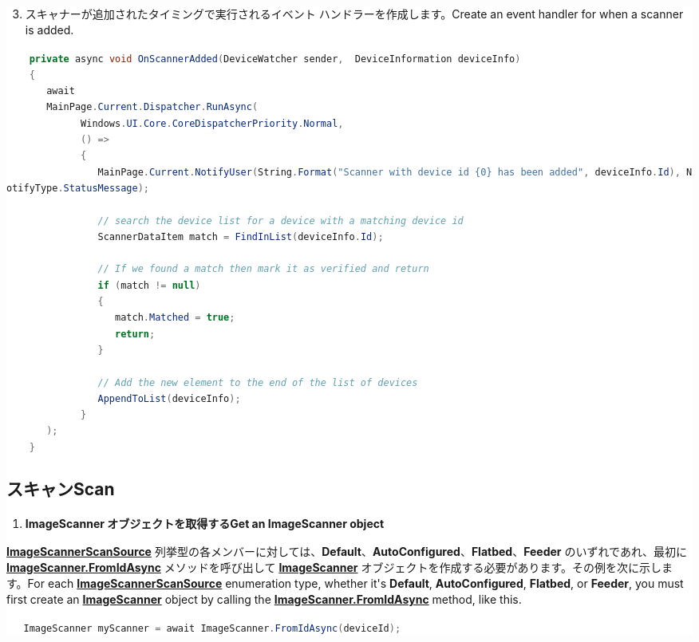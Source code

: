 3.  <span data-ttu-id="525c2-124">スキャナーが追加されたタイミングで実行されるイベント ハンドラーを作成します。</span><span class="sxs-lookup"><span data-stu-id="525c2-124">Create an event handler for when a scanner is added.</span></span>

```csharp
    private async void OnScannerAdded(DeviceWatcher sender,  DeviceInformation deviceInfo)
    {
       await
       MainPage.Current.Dispatcher.RunAsync(
             Windows.UI.Core.CoreDispatcherPriority.Normal,
             () =>
             {
                MainPage.Current.NotifyUser(String.Format("Scanner with device id {0} has been added", deviceInfo.Id), NotifyType.StatusMessage);

                // search the device list for a device with a matching device id
                ScannerDataItem match = FindInList(deviceInfo.Id);

                // If we found a match then mark it as verified and return
                if (match != null)
                {
                   match.Matched = true;
                   return;
                }

                // Add the new element to the end of the list of devices
                AppendToList(deviceInfo);
             }
       );
    }
```

## <a name="scan"></a><span data-ttu-id="525c2-125">スキャン</span><span class="sxs-lookup"><span data-stu-id="525c2-125">Scan</span></span>

1.  **<span data-ttu-id="525c2-126">ImageScanner オブジェクトを取得する</span><span class="sxs-lookup"><span data-stu-id="525c2-126">Get an ImageScanner object</span></span>**

<span data-ttu-id="525c2-127">[**ImageScannerScanSource**](https://msdn.microsoft.com/library/windows/apps/Dn264238) 列挙型の各メンバーに対しては、**Default**、**AutoConfigured**、**Flatbed**、**Feeder** のいずれであれ、最初に [**ImageScanner.FromIdAsync**](https://msdn.microsoft.com/library/windows/apps/windows.devices.scanners.imagescanner.fromidasync) メソッドを呼び出して [**ImageScanner**](https://msdn.microsoft.com/library/windows/apps/Dn263806) オブジェクトを作成する必要があります。その例を次に示します。</span><span class="sxs-lookup"><span data-stu-id="525c2-127">For each [**ImageScannerScanSource**](https://msdn.microsoft.com/library/windows/apps/Dn264238) enumeration type, whether it's **Default**, **AutoConfigured**, **Flatbed**, or **Feeder**, you must first create an [**ImageScanner**](https://msdn.microsoft.com/library/windows/apps/Dn263806) object by calling the [**ImageScanner.FromIdAsync**](https://msdn.microsoft.com/library/windows/apps/windows.devices.scanners.imagescanner.fromidasync) method, like this.</span></span>

 ```csharp
    ImageScanner myScanner = await ImageScanner.FromIdAsync(deviceId);
 ```
